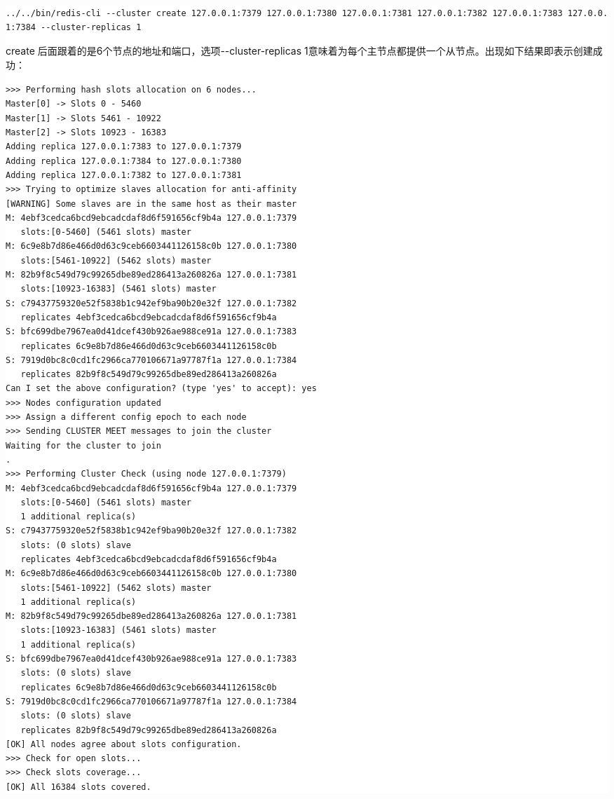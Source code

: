````
../../bin/redis-cli --cluster create 127.0.0.1:7379 127.0.0.1:7380 127.0.0.1:7381 127.0.0.1:7382 127.0.0.1:7383 127.0.0.1:7384 --cluster-replicas 1
````

create 后面跟着的是6个节点的地址和端口，选项--cluster-replicas 1意味着为每个主节点都提供一个从节点。出现如下结果即表示创建成功：

````
>>> Performing hash slots allocation on 6 nodes...
Master[0] -> Slots 0 - 5460
Master[1] -> Slots 5461 - 10922
Master[2] -> Slots 10923 - 16383
Adding replica 127.0.0.1:7383 to 127.0.0.1:7379
Adding replica 127.0.0.1:7384 to 127.0.0.1:7380
Adding replica 127.0.0.1:7382 to 127.0.0.1:7381
>>> Trying to optimize slaves allocation for anti-affinity
[WARNING] Some slaves are in the same host as their master
M: 4ebf3cedca6bcd9ebcadcdaf8d6f591656cf9b4a 127.0.0.1:7379
   slots:[0-5460] (5461 slots) master
M: 6c9e8b7d86e466d0d63c9ceb6603441126158c0b 127.0.0.1:7380
   slots:[5461-10922] (5462 slots) master
M: 82b9f8c549d79c99265dbe89ed286413a260826a 127.0.0.1:7381
   slots:[10923-16383] (5461 slots) master
S: c79437759320e52f5838b1c942ef9ba90b20e32f 127.0.0.1:7382
   replicates 4ebf3cedca6bcd9ebcadcdaf8d6f591656cf9b4a
S: bfc699dbe7967ea0d41dcef430b926ae988ce91a 127.0.0.1:7383
   replicates 6c9e8b7d86e466d0d63c9ceb6603441126158c0b
S: 7919d0bc8c0cd1fc2966ca770106671a97787f1a 127.0.0.1:7384
   replicates 82b9f8c549d79c99265dbe89ed286413a260826a
Can I set the above configuration? (type 'yes' to accept): yes
>>> Nodes configuration updated
>>> Assign a different config epoch to each node
>>> Sending CLUSTER MEET messages to join the cluster
Waiting for the cluster to join
.
>>> Performing Cluster Check (using node 127.0.0.1:7379)
M: 4ebf3cedca6bcd9ebcadcdaf8d6f591656cf9b4a 127.0.0.1:7379
   slots:[0-5460] (5461 slots) master
   1 additional replica(s)
S: c79437759320e52f5838b1c942ef9ba90b20e32f 127.0.0.1:7382
   slots: (0 slots) slave
   replicates 4ebf3cedca6bcd9ebcadcdaf8d6f591656cf9b4a
M: 6c9e8b7d86e466d0d63c9ceb6603441126158c0b 127.0.0.1:7380
   slots:[5461-10922] (5462 slots) master
   1 additional replica(s)
M: 82b9f8c549d79c99265dbe89ed286413a260826a 127.0.0.1:7381
   slots:[10923-16383] (5461 slots) master
   1 additional replica(s)
S: bfc699dbe7967ea0d41dcef430b926ae988ce91a 127.0.0.1:7383
   slots: (0 slots) slave
   replicates 6c9e8b7d86e466d0d63c9ceb6603441126158c0b
S: 7919d0bc8c0cd1fc2966ca770106671a97787f1a 127.0.0.1:7384
   slots: (0 slots) slave
   replicates 82b9f8c549d79c99265dbe89ed286413a260826a
[OK] All nodes agree about slots configuration.
>>> Check for open slots...
>>> Check slots coverage...
[OK] All 16384 slots covered.
````
